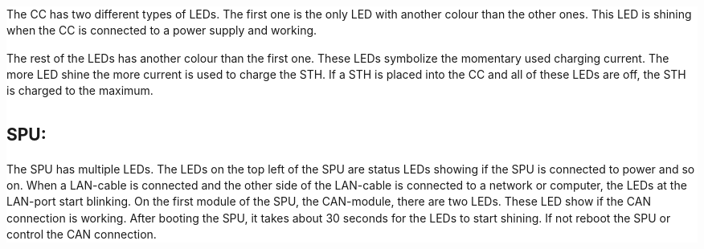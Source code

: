 The CC has two different types of LEDs. The first one is the only LED with another colour than the other ones. This LED is shining when the CC is connected to a power supply and working.

The rest of the LEDs has another colour than the first one. These LEDs symbolize the momentary used charging current. The more LED shine the more current is used to charge the STH. If a STH is placed into the CC and all of these LEDs are off, the STH is charged to the maximum.

## SPU:

The SPU has multiple LEDs. The LEDs on the top left of the SPU are status LEDs showing if the SPU is connected to power and so on. When a LAN-cable is connected and the other side of the LAN-cable is connected to a network or computer, the LEDs at the LAN-port start blinking. On the first module of the SPU, the CAN-module, there are two LEDs. These LED show if the CAN connection is working. After booting the SPU, it takes about 30 seconds for the LEDs to start shining. If not reboot the SPU or control the CAN connection.